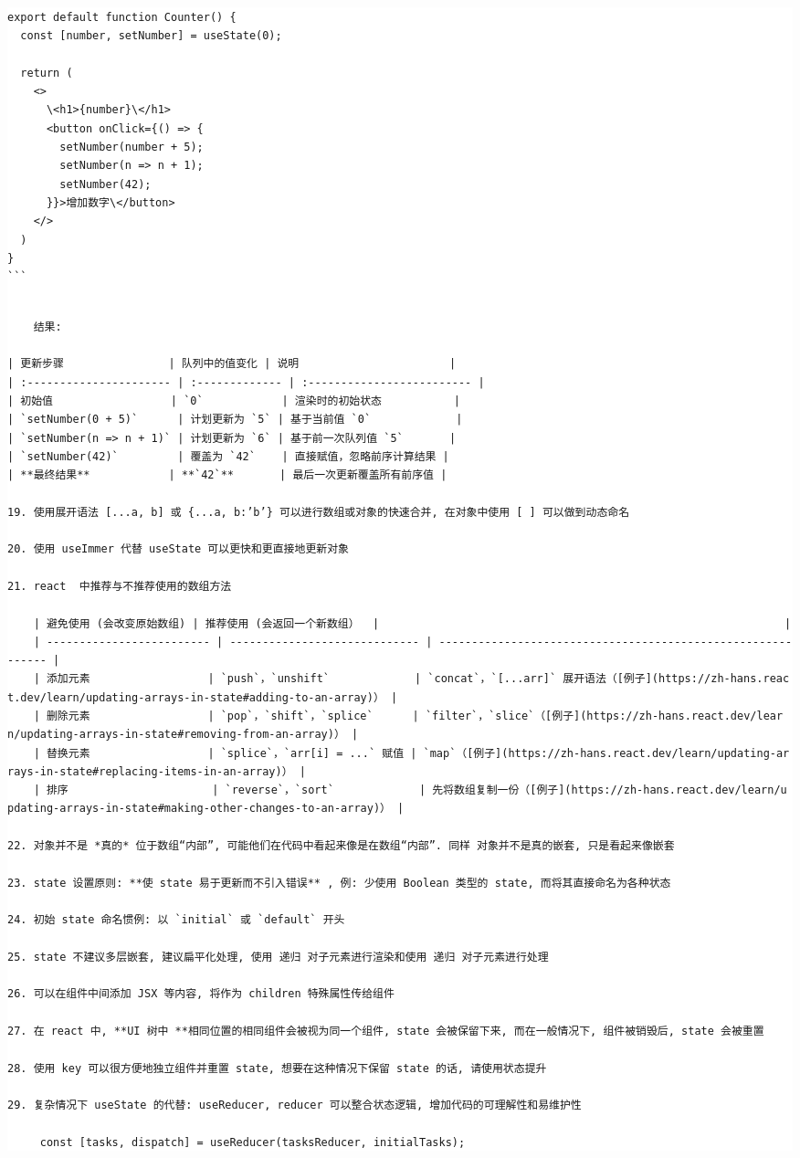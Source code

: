     export default function Counter() {
      const [number, setNumber] = useState(0);

      return (
        <>
          \<h1>{number}\</h1>
          <button onClick={() => {
            setNumber(number + 5);
            setNumber(n => n + 1);
            setNumber(42);
          }}>增加数字\</button>
        </>
      )
    }
    ```

````

    结果:

| 更新步骤                | 队列中的值变化 | 说明                       |
| :---------------------- | :------------- | :------------------------- |
| 初始值                  | `0`            | 渲染时的初始状态           |
| `setNumber(0 + 5)`      | 计划更新为 `5` | 基于当前值 `0`             |
| `setNumber(n => n + 1)` | 计划更新为 `6` | 基于前一次队列值 `5`       |
| `setNumber(42)`         | 覆盖为 `42`    | 直接赋值，忽略前序计算结果 |
| **最终结果**            | **`42`**       | 最后一次更新覆盖所有前序值 |

19. 使用展开语法 [...a, b] 或 {...a, b:’b’} 可以进行数组或对象的快速合并, 在对象中使用 [ ] 可以做到动态命名

20. 使用 useImmer 代替 useState 可以更快和更直接地更新对象

21. react  中推荐与不推荐使用的数组方法

    | 避免使用 (会改变原始数组) | 推荐使用 (会返回一个新数组）  |                                                              |
    | ------------------------- | ----------------------------- | ------------------------------------------------------------ |
    | 添加元素                  | `push`，`unshift`             | `concat`，`[...arr]` 展开语法（[例子](https://zh-hans.react.dev/learn/updating-arrays-in-state#adding-to-an-array)） |
    | 删除元素                  | `pop`，`shift`，`splice`      | `filter`，`slice`（[例子](https://zh-hans.react.dev/learn/updating-arrays-in-state#removing-from-an-array)） |
    | 替换元素                  | `splice`，`arr[i] = ...` 赋值 | `map`（[例子](https://zh-hans.react.dev/learn/updating-arrays-in-state#replacing-items-in-an-array)） |
    | 排序                      | `reverse`，`sort`             | 先将数组复制一份（[例子](https://zh-hans.react.dev/learn/updating-arrays-in-state#making-other-changes-to-an-array)） |

22. 对象并不是 *真的* 位于数组“内部”, 可能他们在代码中看起来像是在数组“内部”. 同样 对象并不是真的嵌套, 只是看起来像嵌套

23. state 设置原则: **使 state 易于更新而不引入错误** , 例: 少使用 Boolean 类型的 state, 而将其直接命名为各种状态

24. 初始 state 命名惯例: 以 `initial` 或 `default` 开头

25. state 不建议多层嵌套, 建议扁平化处理, 使用 递归 对子元素进行渲染和使用 递归 对子元素进行处理

26. 可以在组件中间添加 JSX 等内容, 将作为 children 特殊属性传给组件

27. 在 react 中, **UI 树中 **相同位置的相同组件会被视为同一个组件, state 会被保留下来, 而在一般情况下, 组件被销毁后, state 会被重置

28. 使用 key 可以很方便地独立组件并重置 state, 想要在这种情况下保留 state 的话, 请使用状态提升

29. 复杂情况下 useState 的代替: useReducer, reducer 可以整合状态逻辑, 增加代码的可理解性和易维护性

     const [tasks, dispatch] = useReducer(tasksReducer, initialTasks);

````